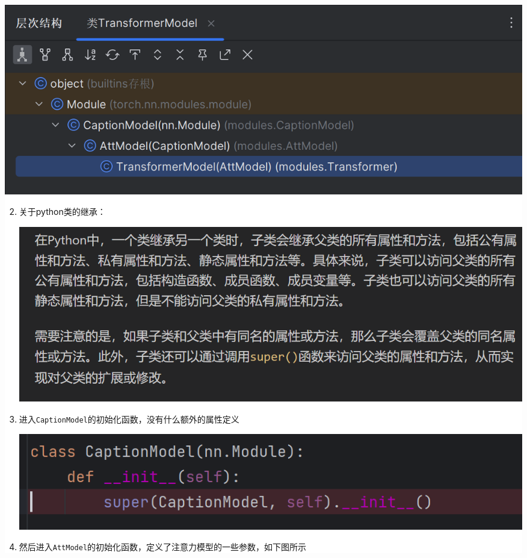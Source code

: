    ![image-20230821151038355](1-report_generation_for_M2KT.assets/image-20230821151038355.png)

2. 关于python类的继承：

   ![image-20230821151625032](1-report_generation_for_M2KT.assets/image-20230821151625032.png)

3. 进入`CaptionModel`的初始化函数，没有什么额外的属性定义

   ![image-20230821154926452](1-report_generation_for_M2KT.assets/image-20230821154926452.png)

4. 然后进入`AttModel`的初始化函数，定义了注意力模型的一些参数，如下图所示
